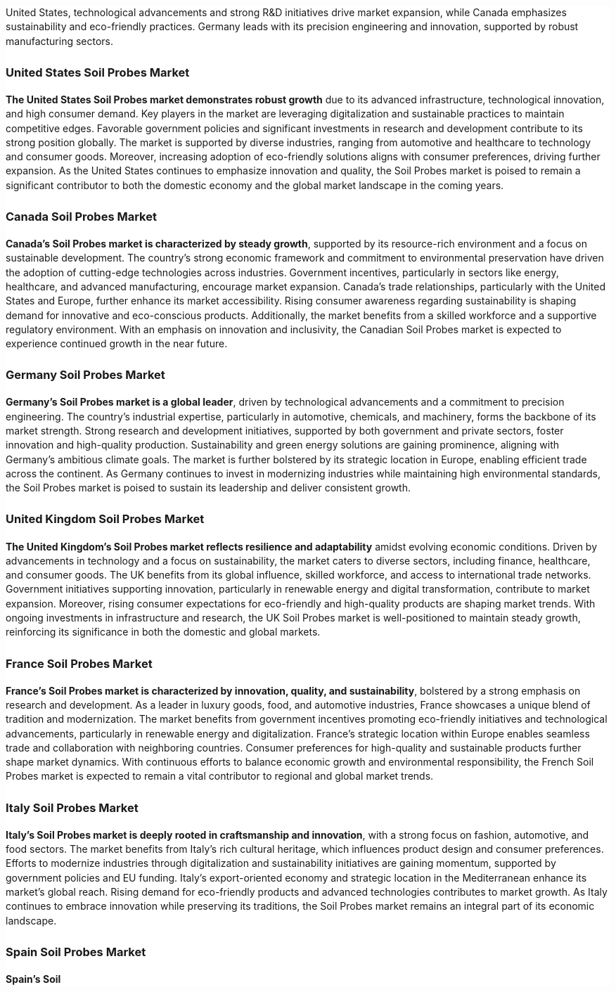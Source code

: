 United States, technological advancements and strong R&amp;D initiatives drive market expansion, while Canada emphasizes sustainability and eco-friendly practices. Germany leads with its precision engineering and innovation, supported by robust manufacturing sectors.</span></em></p></blockquote><h3><strong>United States Soil Probes Market</strong></h3><p><strong>The United States Soil Probes market demonstrates robust growth</strong> due to its advanced infrastructure, technological innovation, and high consumer demand. Key players in the market are leveraging digitalization and sustainable practices to maintain competitive edges. Favorable government policies and significant investments in research and development contribute to its strong position globally. The market is supported by diverse industries, ranging from automotive and healthcare to technology and consumer goods. Moreover, increasing adoption of eco-friendly solutions aligns with consumer preferences, driving further expansion. As the United States continues to emphasize innovation and quality, the Soil Probes market is poised to remain a significant contributor to both the domestic economy and the global market landscape in the coming years.</p><h3><strong>Canada Soil Probes Market</strong></h3><p><strong>Canada&rsquo;s Soil Probes market is characterized by steady growth</strong>, supported by its resource-rich environment and a focus on sustainable development. The country&rsquo;s strong economic framework and commitment to environmental preservation have driven the adoption of cutting-edge technologies across industries. Government incentives, particularly in sectors like energy, healthcare, and advanced manufacturing, encourage market expansion. Canada&rsquo;s trade relationships, particularly with the United States and Europe, further enhance its market accessibility. Rising consumer awareness regarding sustainability is shaping demand for innovative and eco-conscious products. Additionally, the market benefits from a skilled workforce and a supportive regulatory environment. With an emphasis on innovation and inclusivity, the Canadian Soil Probes market is expected to experience continued growth in the near future.</p><h3><strong>Germany Soil Probes Market</strong></h3><p><strong>Germany&rsquo;s Soil Probes market is a global leader</strong>, driven by technological advancements and a commitment to precision engineering. The country&rsquo;s industrial expertise, particularly in automotive, chemicals, and machinery, forms the backbone of its market strength. Strong research and development initiatives, supported by both government and private sectors, foster innovation and high-quality production. Sustainability and green energy solutions are gaining prominence, aligning with Germany&rsquo;s ambitious climate goals. The market is further bolstered by its strategic location in Europe, enabling efficient trade across the continent. As Germany continues to invest in modernizing industries while maintaining high environmental standards, the Soil Probes market is poised to sustain its leadership and deliver consistent growth.</p><h3><strong>United Kingdom Soil Probes Market</strong></h3><p><strong>The United Kingdom&rsquo;s Soil Probes market reflects resilience and adaptability</strong> amidst evolving economic conditions. Driven by advancements in technology and a focus on sustainability, the market caters to diverse sectors, including finance, healthcare, and consumer goods. The UK benefits from its global influence, skilled workforce, and access to international trade networks. Government initiatives supporting innovation, particularly in renewable energy and digital transformation, contribute to market expansion. Moreover, rising consumer expectations for eco-friendly and high-quality products are shaping market trends. With ongoing investments in infrastructure and research, the UK Soil Probes market is well-positioned to maintain steady growth, reinforcing its significance in both the domestic and global markets.</p><h3><strong>France Soil Probes Market</strong></h3><p><strong>France&rsquo;s Soil Probes market is characterized by innovation, quality, and sustainability</strong>, bolstered by a strong emphasis on research and development. As a leader in luxury goods, food, and automotive industries, France showcases a unique blend of tradition and modernization. The market benefits from government incentives promoting eco-friendly initiatives and technological advancements, particularly in renewable energy and digitalization. France&rsquo;s strategic location within Europe enables seamless trade and collaboration with neighboring countries. Consumer preferences for high-quality and sustainable products further shape market dynamics. With continuous efforts to balance economic growth and environmental responsibility, the French Soil Probes market is expected to remain a vital contributor to regional and global market trends.</p><h3><strong>Italy Soil Probes Market</strong></h3><p><strong>Italy&rsquo;s Soil Probes market is deeply rooted in craftsmanship and innovation</strong>, with a strong focus on fashion, automotive, and food sectors. The market benefits from Italy&rsquo;s rich cultural heritage, which influences product design and consumer preferences. Efforts to modernize industries through digitalization and sustainability initiatives are gaining momentum, supported by government policies and EU funding. Italy&rsquo;s export-oriented economy and strategic location in the Mediterranean enhance its market&rsquo;s global reach. Rising demand for eco-friendly products and advanced technologies contributes to market growth. As Italy continues to embrace innovation while preserving its traditions, the Soil Probes market remains an integral part of its economic landscape.</p><h3><strong>Spain Soil Probes Market</strong></h3><p><strong>Spain&rsquo;s Soil